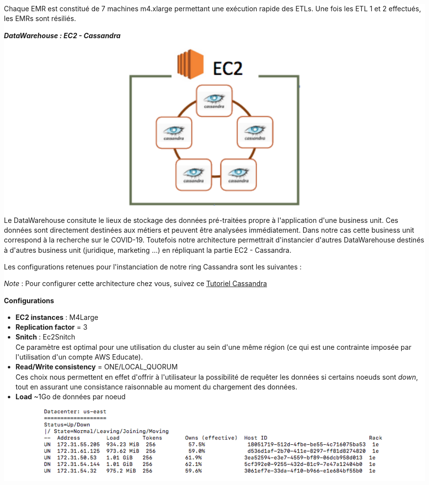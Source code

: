 Chaque EMR est constitué de 7 machines m4.xlarge permettant une exécution rapide des ETLs. Une fois les ETL 1 et 2 effectués, les EMRs sont résiliés.  


***DataWarehouse : EC2 - Cassandra***

<p align="center">
  <img src="img/EC2.png" width="350" />
</p>

Le DataWarehouse consitute le lieux de stockage des données pré-traitées propre à l'application d'une business unit. Ces données sont directement destinées aux métiers et peuvent être analysées immédiatement. Dans notre cas cette business unit correspond à la recherche sur le COVID-19. Toutefois notre architecture permettrait d'instancier d'autres DataWarehouse destinés à d'autres business unit (juridique, marketing ...) en répliquant la partie EC2 - Cassandra.

Les configurations retenues pour l'instanciation de notre ring Cassandra sont les suivantes :

*Note* : Pour configurer cette architecture chez vous, suivez ce [Tutoriel Cassandra](https://github.com/MathiasNourry/Gdelt_project/tree/main/cassandra)

**Configurations**
* **EC2 instances** : M4Large 
* **Replication factor** = 3
* **Snitch** : Ec2Snitch   
Ce paramètre est optimal pour une utilisation du cluster au sein d'une même région (ce qui est une contrainte imposée par l'utilisation d'un compte AWS Educate).
* **Read/Write consistency** = ONE/LOCAL_QUORUM   
Ces choix nous permettent en effet d'offrir à l'utilisateur la possibilité de requêter les données si certains noeuds sont _down_, tout en assurant une consistance raisonnable au moment du chargement des données.
* **Load** ~1Go de données par noeud

<p align="center">
  <img src="img/nodetool_status.png" width="700" />
</p>
